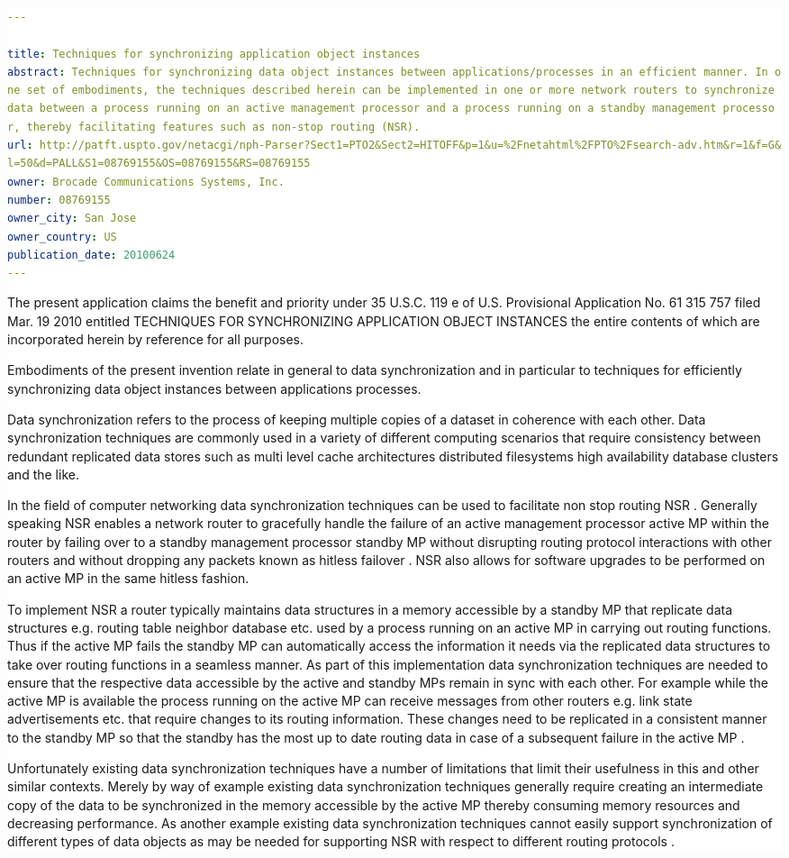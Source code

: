 ```yaml
---

title: Techniques for synchronizing application object instances
abstract: Techniques for synchronizing data object instances between applications/processes in an efficient manner. In one set of embodiments, the techniques described herein can be implemented in one or more network routers to synchronize data between a process running on an active management processor and a process running on a standby management processor, thereby facilitating features such as non-stop routing (NSR).
url: http://patft.uspto.gov/netacgi/nph-Parser?Sect1=PTO2&Sect2=HITOFF&p=1&u=%2Fnetahtml%2FPTO%2Fsearch-adv.htm&r=1&f=G&l=50&d=PALL&S1=08769155&OS=08769155&RS=08769155
owner: Brocade Communications Systems, Inc.
number: 08769155
owner_city: San Jose
owner_country: US
publication_date: 20100624
---
```

The present application claims the benefit and priority under 35 U.S.C. 119 e of U.S. Provisional Application No. 61 315 757 filed Mar. 19 2010 entitled TECHNIQUES FOR SYNCHRONIZING APPLICATION OBJECT INSTANCES the entire contents of which are incorporated herein by reference for all purposes.

Embodiments of the present invention relate in general to data synchronization and in particular to techniques for efficiently synchronizing data object instances between applications processes.

Data synchronization refers to the process of keeping multiple copies of a dataset in coherence with each other. Data synchronization techniques are commonly used in a variety of different computing scenarios that require consistency between redundant replicated data stores such as multi level cache architectures distributed filesystems high availability database clusters and the like.

In the field of computer networking data synchronization techniques can be used to facilitate non stop routing NSR . Generally speaking NSR enables a network router to gracefully handle the failure of an active management processor active MP within the router by failing over to a standby management processor standby MP without disrupting routing protocol interactions with other routers and without dropping any packets known as hitless failover . NSR also allows for software upgrades to be performed on an active MP in the same hitless fashion.

To implement NSR a router typically maintains data structures in a memory accessible by a standby MP that replicate data structures e.g. routing table neighbor database etc. used by a process running on an active MP in carrying out routing functions. Thus if the active MP fails the standby MP can automatically access the information it needs via the replicated data structures to take over routing functions in a seamless manner. As part of this implementation data synchronization techniques are needed to ensure that the respective data accessible by the active and standby MPs remain in sync with each other. For example while the active MP is available the process running on the active MP can receive messages from other routers e.g. link state advertisements etc. that require changes to its routing information. These changes need to be replicated in a consistent manner to the standby MP so that the standby has the most up to date routing data in case of a subsequent failure in the active MP .

Unfortunately existing data synchronization techniques have a number of limitations that limit their usefulness in this and other similar contexts. Merely by way of example existing data synchronization techniques generally require creating an intermediate copy of the data to be synchronized in the memory accessible by the active MP thereby consuming memory resources and decreasing performance. As another example existing data synchronization techniques cannot easily support synchronization of different types of data objects as may be needed for supporting NSR with respect to different routing protocols .
